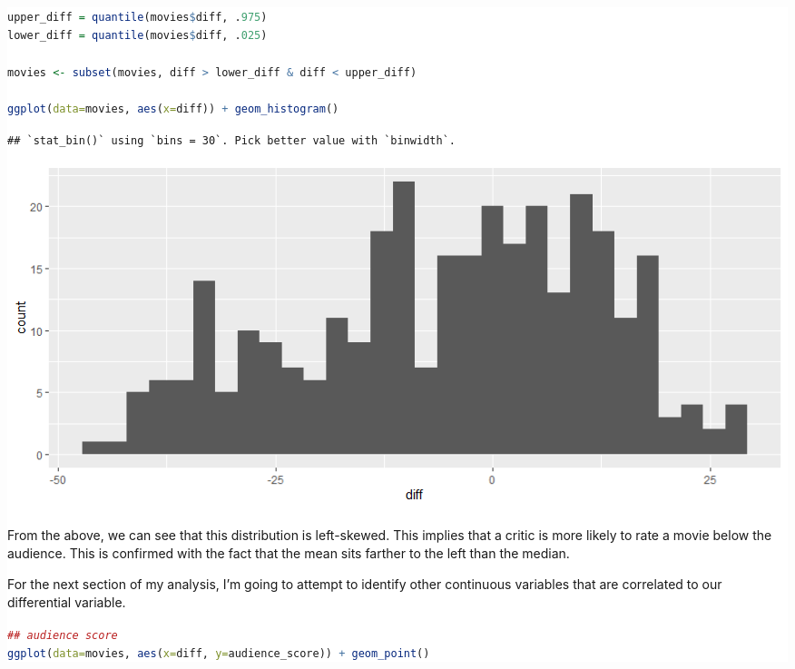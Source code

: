 
``` r
upper_diff = quantile(movies$diff, .975)
lower_diff = quantile(movies$diff, .025)

movies <- subset(movies, diff > lower_diff & diff < upper_diff)

ggplot(data=movies, aes(x=diff)) + geom_histogram()
```

    ## `stat_bin()` using `bins = 30`. Pick better value with `binwidth`.

![](project_files/figure-gfm/deviation%20exploration-2.png)

From the above, we can see that this distribution is left-skewed. This
implies that a critic is more likely to rate a movie below the audience.
This is confirmed with the fact that the mean sits farther to the left
than the median.

For the next section of my analysis, I’m going to attempt to identify
other continuous variables that are correlated to our differential
variable.

``` r
## audience score
ggplot(data=movies, aes(x=diff, y=audience_score)) + geom_point()
```
